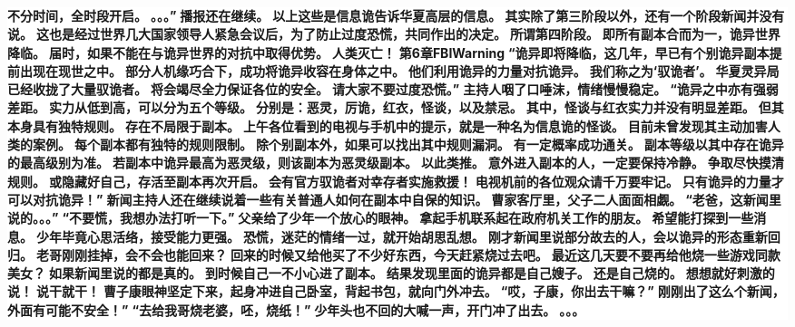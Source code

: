**不分时间，全时段开启。**
**。。。”**
**播报还在继续。**
**以上这些是信息诡告诉华夏高层的信息。**
**其实除了第三阶段以外，还有一个阶段新闻并没有说。**
**这也是经过世界几大国家领导人紧急会议后，为了防止过度恐慌，共同作出的决定。**
**所谓第四阶段。**
**即所有副本合而为一，诡异世界降临。**
**届时，如果不能在与诡异世界的对抗中取得优势。**
**人类灭亡！**
**第6章FBIWarning**
**“诡异即将降临，这几年，早已有个别诡异副本提前出现在现世之中。**
**部分人机缘巧合下，成功将诡异收容在身体之中。**
**他们利用诡异的力量对抗诡异。**
**我们称之为‘驭诡者’。**
**华夏灵异局已经收拢了大量驭诡者。**
**将会竭尽全力保证各位的安全。**
**请大家不要过度恐慌。”**
**主持人咽了口唾沫，情绪慢慢稳定。**
**“诡异之中亦有强弱差距。**
**实力从低到高，可以分为五个等级。**
**分别是：恶灵，厉诡，红衣，怪谈，以及禁忌。**
**其中，怪谈与红衣实力并没有明显差距。**
**但其本身具有独特规则。**
**存在不局限于副本。**
**上午各位看到的电视与手机中的提示，就是一种名为信息诡的怪谈。**
**目前未曾发现其主动加害人类的案例。**
**每个副本都有独特的规则限制。**
**除个别副本外，如果可以找出其中规则漏洞。**
**有一定概率成功通关。**
**副本等级以其中存在诡异的最高级别为准。**
**若副本中诡异最高为恶灵级，则该副本为恶灵级副本。**
**以此类推。**
**意外进入副本的人，一定要保持冷静。**
**争取尽快摸清规则。**
**或隐藏好自己，存活至副本再次开启。**
**会有官方驭诡者对幸存者实施救援！**
**电视机前的各位观众请千万要牢记。**
**只有诡异的力量才可以对抗诡异！”**
**新闻主持人还在继续说着一些有关普通人如何在副本中自保的知识。**
**曹家客厅里，父子二人面面相觑。**
**“老爸，这新闻里说的。。。”**
**“不要慌，我想办法打听一下。”**
**父亲给了少年一个放心的眼神。**
**拿起手机联系起在政府机关工作的朋友。**
**希望能打探到一些消息。**
**少年毕竟心思活络，接受能力更强。**
**恐慌，迷茫的情绪一过，就开始胡思乱想。**
**刚才新闻里说部分故去的人，会以诡异的形态重新回归。**
**老哥刚刚挂掉，会不会也能回来？**
**回来的时候又给他买了不少好东西，今天赶紧烧过去吧。**
**最近这几天要不要再给他烧一些游戏同款美女？**
**如果新闻里说的都是真的。**
**到时候自己一不小心进了副本。**
**结果发现里面的诡异都是自己嫂子。**
**还是自己烧的。**
**想想就好刺激的说！**
**说干就干！**
**曹子康眼神坚定下来，起身冲进自己卧室，背起书包，就向门外冲去。**
**“哎，子康，你出去干嘛？”**
**刚刚出了这么个新闻，外面有可能不安全！”**
**“去给我哥烧老婆，呸，烧纸！”**
**少年头也不回的大喊一声，开门冲了出去。**
**。。。**